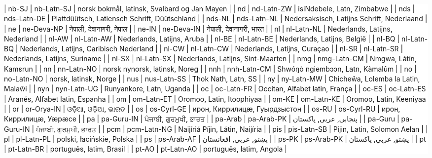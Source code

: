 | nb-SJ      | nb-Latn-SJ         | norsk bokmål, latinsk, Svalbard og Jan Mayen          |
| nd         | nd-Latn-ZW         | isiNdebele, Latn, Zimbabwe                            |
| nds        | nds-Latn-DE        | Plattdüütsch, Latiensch Schrift, Düütschland          |
| nds-NL     | nds-Latn-NL        | Nedersaksisch, Latijns Schrift, Nederlaand            |
| ne         | ne-Deva-NP         | नेपाली, देवानागरी, नेपाल                                       |
| ne-IN      | ne-Deva-IN         | नेपाली, देवानागरी, भारत                                       |
| nl         | nl-Latn-NL         | Nederlands, Latijns, Nederland                        |
| nl-AW      | nl-Latn-AW         | Nederlands, Latijns, Aruba                            |
| nl-BE      | nl-Latn-BE         | Nederlands, Latijns, België                           |
| nl-BQ      | nl-Latn-BQ         | Nederlands, Latijns, Caribisch Nederland              |
| nl-CW      | nl-Latn-CW         | Nederlands, Latijns, Curaçao                          |
| nl-SR      | nl-Latn-SR         | Nederlands, Latijns, Suriname                         |
| nl-SX      | nl-Latn-SX         | Nederlands, Latijns, Sint-Maarten                     |
| nmg        | nmg-Latn-CM        | Nmgwa, Látín, Kamɛrun                                 |
| nn         | nn-Latn-NO         | norsk nynorsk, latinsk, Noreg                         |
| nnh        | nnh-Latn-CM        | Shwóŋò ngiembɔɔn, Latn, Kàmalûm                       |
| no         | no-Latn-NO         | norsk, latinsk, Norge                                 |
| nus        | nus-Latn-SS        | Thok Nath, Latn, SS                                   |
| ny         | ny-Latn-MW         | ​Chicheŵa, Lolemba la Latin, Malaŵi                   |
| nyn        | nyn-Latn-UG        | Runyankore, Latn, Uganda                              |
| oc         | oc-Latn-FR         | Occitan, Alfabet latin, França                        |
| oc-ES      | oc-Latn-ES         | Aranés, Alfabet latin, Espanha                        |
| om         | om-Latn-ET         | Oromoo, Latin, Itoophiyaa                             |
| om-KE      | om-Latn-KE         | Oromoo, Latin, Keeniyaa                               |
| or         | or-Orya-IN         | ଓଡ଼ିଆ, ଓଡ଼ିଆ, ଭାରତ                                         |
| os         | os-Cyrl-GE         | ирон, Киррилицӕ, Гуырдзыстон                          |
| os-RU      | os-Cyrl-RU         | ирон, Киррилицӕ, Уӕрӕсе                               |
| pa         | pa-Guru-IN         | ਪੰਜਾਬੀ, ਗੁਰਮੁਖੀ, ਭਾਰਤ                                        |
| pa-Arab    | pa-Arab-PK         | پنجابی, عربی, پاکستان                                 |
| pa-Guru    | pa-Guru-IN         | ਪੰਜਾਬੀ, ਗੁਰਮੁਖੀ, ਭਾਰਤ                                        |
| pcm        | pcm-Latn-NG        | Naijíriá Píjin, Látin, Naijíria                       |
| pis        | pis-Latn-SB        | Pijin, Latin, Solomon Aelan                           |
| pl         | pl-Latn-PL         | polski, łacińskie, Polska                             |
| ps         | ps-Arab-AF         | پښتو, عربي, افغانستان                                 |
| ps-PK      | ps-Arab-PK         | پښتو, عربي, پاکستان                                   |
| pt         | pt-Latn-BR         | português, latim, Brasil                              |
| pt-AO      | pt-Latn-AO         | português, latim, Angola                              |